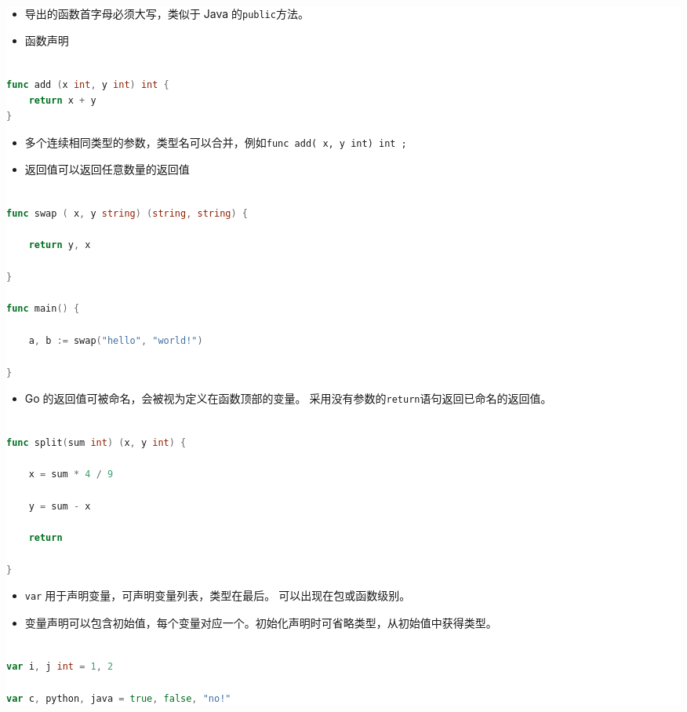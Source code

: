 * 导出的函数首字母必须大写，类似于 Java 的`public`方法。

* 函数声明

```go

func add (x int, y int) int {
    return x + y
}

```

* 多个连续相同类型的参数，类型名可以合并，例如`func add( x, y int) int ;`

* 返回值可以返回任意数量的返回值

```go

func swap ( x, y string) (string, string) {

    return y, x

}

func main() {

    a, b := swap("hello", "world!")

}

```

* Go 的返回值可被命名，会被视为定义在函数顶部的变量。 采用没有参数的`return`语句返回已命名的返回值。 

```go

func split(sum int) (x, y int) {

    x = sum * 4 / 9

    y = sum - x

    return

}

```

* `var` 用于声明变量，可声明变量列表，类型在最后。 可以出现在包或函数级别。

* 变量声明可以包含初始值，每个变量对应一个。初始化声明时可省略类型，从初始值中获得类型。

```go

var i, j int = 1, 2

var c, python, java = true, false, "no!"

```
